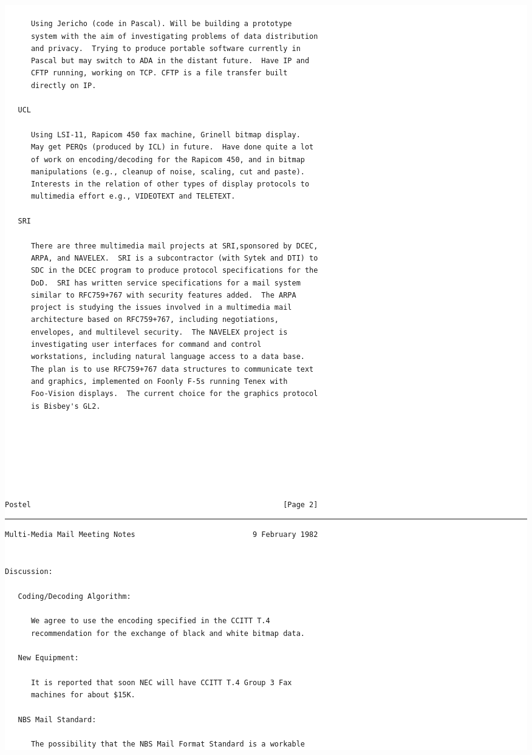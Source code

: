 ``` newpage

      Using Jericho (code in Pascal). Will be building a prototype
      system with the aim of investigating problems of data distribution
      and privacy.  Trying to produce portable software currently in
      Pascal but may switch to ADA in the distant future.  Have IP and
      CFTP running, working on TCP. CFTP is a file transfer built
      directly on IP.

   UCL

      Using LSI-11, Rapicom 450 fax machine, Grinell bitmap display.
      May get PERQs (produced by ICL) in future.  Have done quite a lot
      of work on encoding/decoding for the Rapicom 450, and in bitmap
      manipulations (e.g., cleanup of noise, scaling, cut and paste).
      Interests in the relation of other types of display protocols to
      multimedia effort e.g., VIDEOTEXT and TELETEXT.

   SRI

      There are three multimedia mail projects at SRI,sponsored by DCEC,
      ARPA, and NAVELEX.  SRI is a subcontractor (with Sytek and DTI) to
      SDC in the DCEC program to produce protocol specifications for the
      DoD.  SRI has written service specifications for a mail system
      similar to RFC759+767 with security features added.  The ARPA
      project is studying the issues involved in a multimedia mail
      architecture based on RFC759+767, including negotiations,
      envelopes, and multilevel security.  The NAVELEX project is
      investigating user interfaces for command and control
      workstations, including natural language access to a data base.
      The plan is to use RFC759+767 data structures to communicate text
      and graphics, implemented on Foonly F-5s running Tenex with
      Foo-Vision displays.  The current choice for the graphics protocol
      is Bisbey's GL2.







Postel                                                          [Page 2]
```

------------------------------------------------------------------------

``` newpage
Multi-Media Mail Meeting Notes                           9 February 1982


Discussion:

   Coding/Decoding Algorithm:

      We agree to use the encoding specified in the CCITT T.4
      recommendation for the exchange of black and white bitmap data.

   New Equipment:

      It is reported that soon NEC will have CCITT T.4 Group 3 Fax
      machines for about $15K.

   NBS Mail Standard:

      The possibility that the NBS Mail Format Standard is a workable
```